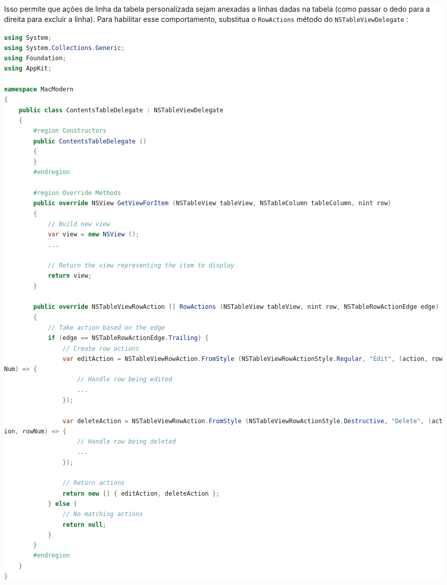 Isso permite que ações de linha da tabela personalizada sejam anexadas a linhas dadas na tabela (como passar o dedo para a direita para excluir a linha). Para habilitar esse comportamento, substitua o `RowActions` método do `NSTableViewDelegate` :

```csharp
using System;
using System.Collections.Generic;
using Foundation;
using AppKit;

namespace MacModern
{
    public class ContentsTableDelegate : NSTableViewDelegate
    {
        #region Constructors
        public ContentsTableDelegate ()
        {
        }
        #endregion

        #region Override Methods
        public override NSView GetViewForItem (NSTableView tableView, NSTableColumn tableColumn, nint row)
        {
            // Build new view
            var view = new NSView ();
            ...

            // Return the view representing the item to display
            return view;
        }

        public override NSTableViewRowAction [] RowActions (NSTableView tableView, nint row, NSTableRowActionEdge edge)
        {
            // Take action based on the edge
            if (edge == NSTableRowActionEdge.Trailing) {
                // Create row actions
                var editAction = NSTableViewRowAction.FromStyle (NSTableViewRowActionStyle.Regular, "Edit", (action, rowNum) => {
                    // Handle row being edited
                    ...
                });

                var deleteAction = NSTableViewRowAction.FromStyle (NSTableViewRowActionStyle.Destructive, "Delete", (action, rowNum) => {
                    // Handle row being deleted
                    ...
                });

                // Return actions
                return new [] { editAction, deleteAction };
            } else {
                // No matching actions
                return null;
            }
        }
        #endregion
    }
}
```
